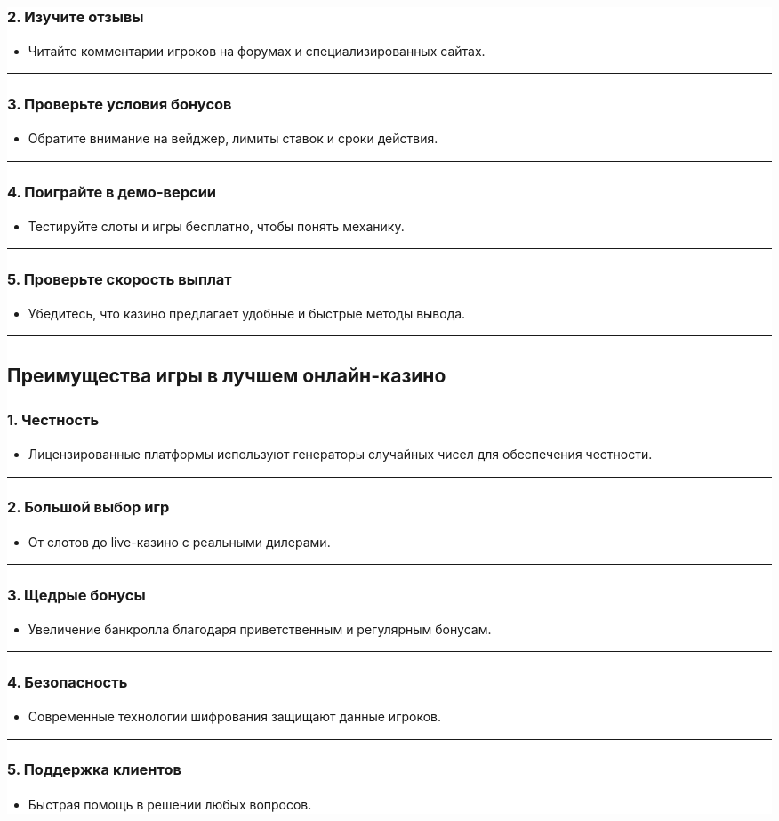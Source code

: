 ### 2. **Изучите отзывы**

* Читайте комментарии игроков на форумах и специализированных сайтах.

***

### 3. **Проверьте условия бонусов**

* Обратите внимание на вейджер, лимиты ставок и сроки действия.

***

### 4. **Поиграйте в демо-версии**

* Тестируйте слоты и игры бесплатно, чтобы понять механику.

***

### 5. **Проверьте скорость выплат**

* Убедитесь, что казино предлагает удобные и быстрые методы вывода.

***

## Преимущества игры в лучшем онлайн-казино

### 1. **Честность**

* Лицензированные платформы используют генераторы случайных чисел для обеспечения честности.

***

### 2. **Большой выбор игр**

* От слотов до live-казино с реальными дилерами.

***

### 3. **Щедрые бонусы**

* Увеличение банкролла благодаря приветственным и регулярным бонусам.

***

### 4. **Безопасность**

* Современные технологии шифрования защищают данные игроков.

***

### 5. **Поддержка клиентов**

* Быстрая помощь в решении любых вопросов.

